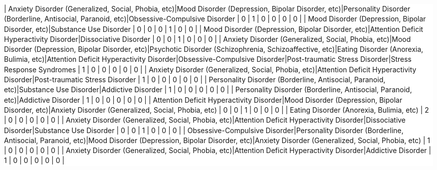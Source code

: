 | Anxiety Disorder (Generalized, Social, Phobia, etc)|Mood Disorder (Depression, Bipolar Disorder, etc)|Personality Disorder (Borderline, Antisocial, Paranoid, etc)|Obsessive-Compulsive Disorder                                                                                                                                        |     0 |                           1 |                                           0 |                      0 |             0 |                               0 |
| Mood Disorder (Depression, Bipolar Disorder, etc)|Substance Use Disorder                                                                                                                                                                                                                                                                |     0 |                           0 |                                           0 |                      1 |             0 |                               0 |
| Mood Disorder (Depression, Bipolar Disorder, etc)|Attention Deficit Hyperactivity Disorder|Dissociative Disorder                                                                                                                                                                                                                        |     0 |                           0 |                                           1 |                      0 |             0 |                               0 |
| Anxiety Disorder (Generalized, Social, Phobia, etc)|Mood Disorder (Depression, Bipolar Disorder, etc)|Psychotic Disorder (Schizophrenia, Schizoaffective, etc)|Eating Disorder (Anorexia, Bulimia, etc)|Attention Deficit Hyperactivity Disorder|Obsessive-Compulsive Disorder|Post-traumatic Stress Disorder|Stress Response Syndromes |     1 |                           0 |                                           0 |                      0 |             0 |                               0 |
| Anxiety Disorder (Generalized, Social, Phobia, etc)|Attention Deficit Hyperactivity Disorder|Post-traumatic Stress Disorder                                                                                                                                                                                                             |     1 |                           0 |                                           0 |                      0 |             0 |                               0 |
| Personality Disorder (Borderline, Antisocial, Paranoid, etc)|Substance Use Disorder|Addictive Disorder                                                                                                                                                                                                                                  |     1 |                           0 |                                           0 |                      0 |             0 |                               0 |
| Personality Disorder (Borderline, Antisocial, Paranoid, etc)|Addictive Disorder                                                                                                                                                                                                                                                         |     1 |                           0 |                                           0 |                      0 |             0 |                               0 |
| Attention Deficit Hyperactivity Disorder|Mood Disorder (Depression, Bipolar Disorder, etc)|Anxiety Disorder (Generalized, Social, Phobia, etc)                                                                                                                                                                                          |     0 |                           0 |                                           1 |                      0 |             0 |                               0 |
| Eating Disorder (Anorexia, Bulimia, etc)                                                                                                                                                                                                                                                                                                |     2 |                           0 |                                           0 |                      0 |             0 |                               0 |
| Anxiety Disorder (Generalized, Social, Phobia, etc)|Attention Deficit Hyperactivity Disorder|Dissociative Disorder|Substance Use Disorder                                                                                                                                                                                               |     0 |                           0 |                                           1 |                      0 |             0 |                               0 |
| Obsessive-Compulsive Disorder|Personality Disorder (Borderline, Antisocial, Paranoid, etc)|Mood Disorder (Depression, Bipolar Disorder, etc)|Anxiety Disorder (Generalized, Social, Phobia, etc)                                                                                                                                        |     1 |                           0 |                                           0 |                      0 |             0 |                               0 |
| Anxiety Disorder (Generalized, Social, Phobia, etc)|Attention Deficit Hyperactivity Disorder|Addictive Disorder                                                                                                                                                                                                                         |     1 |                           0 |                                           0 |                      0 |             0 |                               0 |